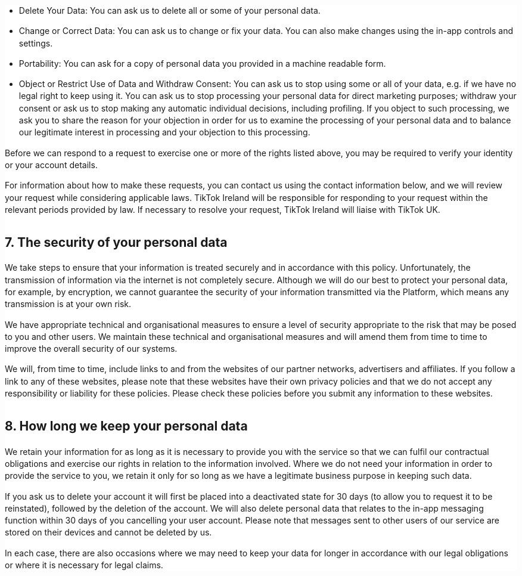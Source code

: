 -   Delete Your Data: You can ask us to delete all or some of your personal data.

-   Change or Correct Data: You can ask us to change or fix your data. You can also make changes using the in-app controls and settings.

-   Portability: You can ask for a copy of personal data you provided in a machine readable form.

-   Object or Restrict Use of Data and Withdraw Consent: You can ask us to stop using some or all of your data, e.g. if we have no legal right to keep using it. You can ask us to stop processing your personal data for direct marketing purposes; withdraw your consent or ask us to stop making any automatic individual decisions, including profiling. If you object to such processing, we ask you to share the reason for your objection in order for us to examine the processing of your personal data and to balance our legitimate interest in processing and your objection to this processing.

Before we can respond to a request to exercise one or more of the rights listed above, you may be required to verify your identity or your account details.

For information about how to make these requests, you can contact us using the contact information below, and we will review your request while considering applicable laws. TikTok Ireland will be responsible for responding to your request within the relevant periods provided by law. If necessary to resolve your request, TikTok Ireland will liaise with TikTok UK.

## **7. The security of your personal data**

We take steps to ensure that your information is treated securely and in accordance with this policy. Unfortunately, the transmission of information via the internet is not completely secure. Although we will do our best to protect your personal data, for example, by encryption, we cannot guarantee the security of your information transmitted via the Platform, which means any transmission is at your own risk.

We have appropriate technical and organisational measures to ensure a level of security appropriate to the risk that may be posed to you and other users. We maintain these technical and organisational measures and will amend them from time to time to improve the overall security of our systems.

We will, from time to time, include links to and from the websites of our partner networks, advertisers and affiliates. If you follow a link to any of these websites, please note that these websites have their own privacy policies and that we do not accept any responsibility or liability for these policies. Please check these policies before you submit any information to these websites.

## **8. How long we keep your personal data**

We retain your information for as long as it is necessary to provide you with the service so that we can fulfil our contractual obligations and exercise our rights in relation to the information involved. Where we do not need your information in order to provide the service to you, we retain it only for so long as we have a legitimate business purpose in keeping such data.

If you ask us to delete your account it will first be placed into a deactivated state for 30 days (to allow you to request it to be reinstated), followed by the deletion of the account. We will also delete personal data that relates to the in-app messaging function within 30 days of you cancelling your user account. Please note that messages sent to other users of our service are stored on their devices and cannot be deleted by us.

In each case, there are also occasions where we may need to keep your data for longer in accordance with our legal obligations or where it is necessary for legal claims.
